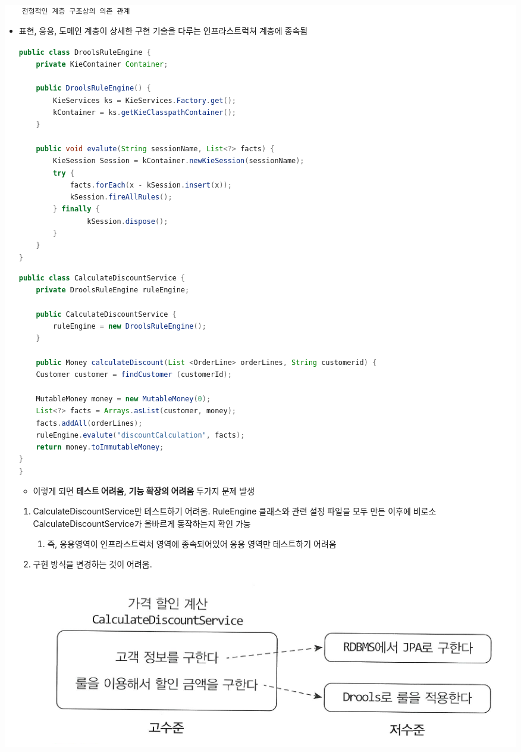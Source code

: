         전형적인 계층 구조상의 의존 관계
        
- 표현, 응용, 도메인 계층이 상세한 구현 기술을 다루는 인프라스트럭쳐 계층에 종속됨
    
    ```java
    public class DroolsRuleEngine {
    	private KieContainer Container;
    	
    	public DroolsRuleEngine() {
    		KieServices ks = KieServices.Factory.get();
    		kContainer = ks.getKieClasspathContainer();
    	}
    	
    	public void evalute(String sessionName, List<?> facts) {
    		KieSession Session = kContainer.newKieSession(sessionName);
    		try {
    			facts.forEach(x - kSession.insert(x));
    			kSession.fireAllRules();
    		} finally {
    				kSession.dispose();
    		}
    	}
    }
    ```
    
    ```java
    public class CalculateDiscountService {
    	private DroolsRuleEngine ruleEngine;
    	
    	public CalculateDiscountService {
    		ruleEngine = new DroolsRuleEngine();
    	}
    	
    	public Money calculateDiscount(List <OrderLine> orderLines, String customerid) {
    	Customer customer = findCustomer (customerId);
    	
    	MutableMoney money = new MutableMoney(0);
    	List<?> facts = Arrays.asList(customer, money);
    	facts.addAll(orderLines);
    	ruleEngine.evalute("discountCalculation", facts);
    	return money.toImmutableMoney;
    }
  }
    ```
    
    - 이렇게 되면 **테스트 어려움**, **기능 확장의 어려움** 두가지 문제 발생
    1. CalculateDiscountService만 테스트하기 어려움. 
    RuleEngine 클래스와 관련 설정 파일을 모두 만든 이후에 비로소 CalculateDiscountService가 올바르게 동작하는지 확인 가능
        1. 즉, 응용영역이 인프라스트럭처 영역에 종속되어있어 응용 영역만 테스트하기 어려움
    2. 구현 방식을 변경하는 것이 어려움.
        
        ![CalculateDiscountService의 코드는 Drools에 간접적인 의존을 가짐](./images/image6.png)
        